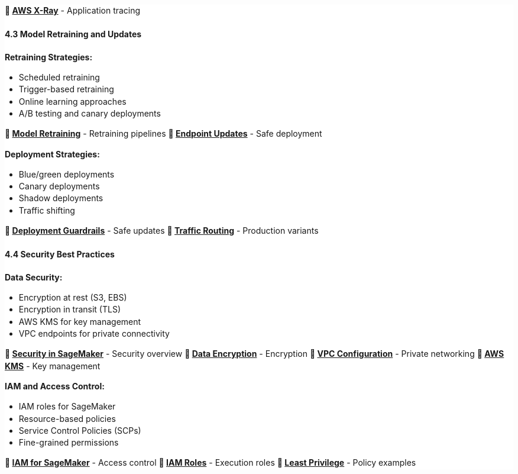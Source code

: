 **📖 [AWS X-Ray](https://docs.aws.amazon.com/xray/latest/devguide/aws-xray.html)** - Application tracing

#### 4.3 Model Retraining and Updates

**Retraining Strategies:**
- Scheduled retraining
- Trigger-based retraining
- Online learning approaches
- A/B testing and canary deployments

**📖 [Model Retraining](https://docs.aws.amazon.com/sagemaker/latest/dg/model-monitor-scheduling.html)** - Retraining pipelines
**📖 [Endpoint Updates](https://docs.aws.amazon.com/sagemaker/latest/dg/deployment-guardrails.html)** - Safe deployment

**Deployment Strategies:**
- Blue/green deployments
- Canary deployments
- Shadow deployments
- Traffic shifting

**📖 [Deployment Guardrails](https://docs.aws.amazon.com/sagemaker/latest/dg/deployment-guardrails.html)** - Safe updates
**📖 [Traffic Routing](https://docs.aws.amazon.com/sagemaker/latest/dg/endpoint-routing-create.html)** - Production variants

#### 4.4 Security Best Practices

**Data Security:**
- Encryption at rest (S3, EBS)
- Encryption in transit (TLS)
- AWS KMS for key management
- VPC endpoints for private connectivity

**📖 [Security in SageMaker](https://docs.aws.amazon.com/sagemaker/latest/dg/security.html)** - Security overview
**📖 [Data Encryption](https://docs.aws.amazon.com/sagemaker/latest/dg/encryption-at-rest.html)** - Encryption
**📖 [VPC Configuration](https://docs.aws.amazon.com/sagemaker/latest/dg/infrastructure-connect-to-resources.html)** - Private networking
**📖 [AWS KMS](https://docs.aws.amazon.com/kms/latest/developerguide/overview.html)** - Key management

**IAM and Access Control:**
- IAM roles for SageMaker
- Resource-based policies
- Service Control Policies (SCPs)
- Fine-grained permissions

**📖 [IAM for SageMaker](https://docs.aws.amazon.com/sagemaker/latest/dg/security-iam.html)** - Access control
**📖 [IAM Roles](https://docs.aws.amazon.com/sagemaker/latest/dg/sagemaker-roles.html)** - Execution roles
**📖 [Least Privilege](https://docs.aws.amazon.com/sagemaker/latest/dg/security_iam_id-based-policy-examples.html)** - Policy examples
